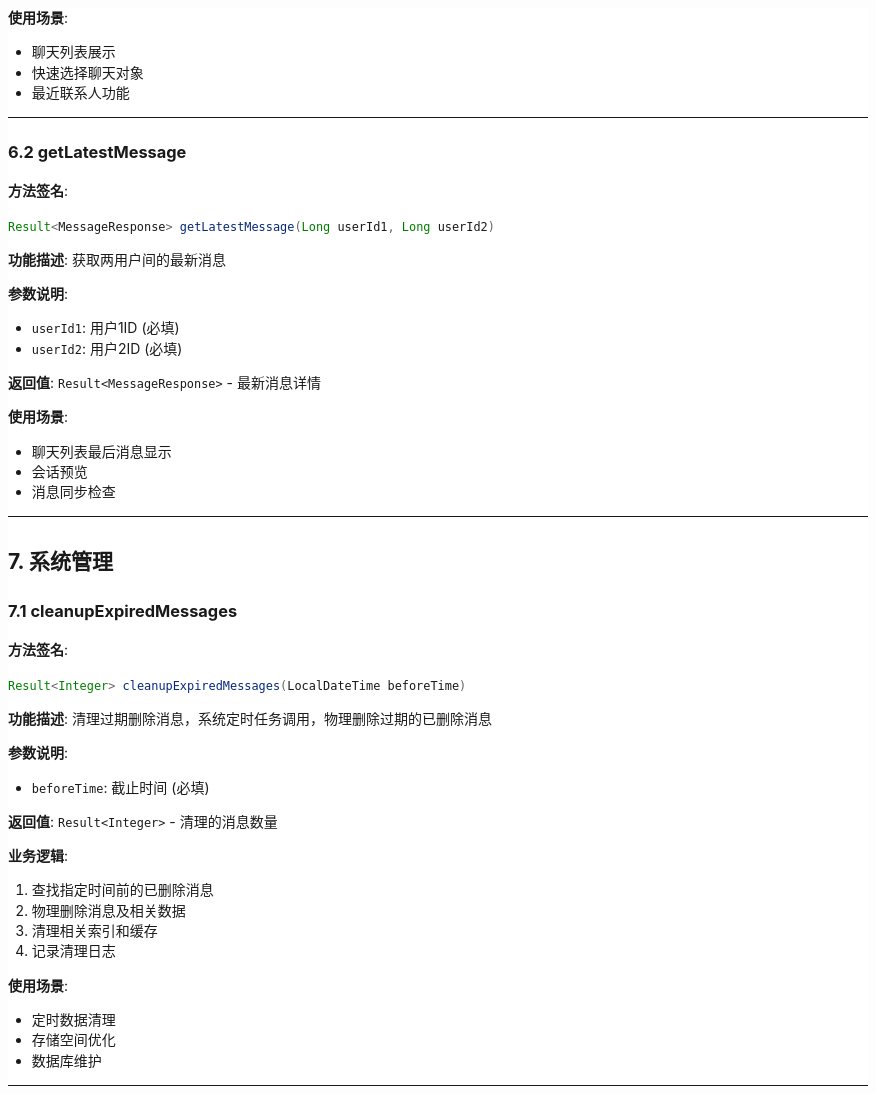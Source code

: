 **使用场景**:
- 聊天列表展示
- 快速选择聊天对象
- 最近联系人功能

---

### 6.2 getLatestMessage

**方法签名**:
```java
Result<MessageResponse> getLatestMessage(Long userId1, Long userId2)
```

**功能描述**: 获取两用户间的最新消息

**参数说明**:
- `userId1`: 用户1ID (必填)
- `userId2`: 用户2ID (必填)

**返回值**: `Result<MessageResponse>` - 最新消息详情

**使用场景**:
- 聊天列表最后消息显示
- 会话预览
- 消息同步检查

---

## 7. 系统管理

### 7.1 cleanupExpiredMessages

**方法签名**:
```java
Result<Integer> cleanupExpiredMessages(LocalDateTime beforeTime)
```

**功能描述**: 清理过期删除消息，系统定时任务调用，物理删除过期的已删除消息

**参数说明**:
- `beforeTime`: 截止时间 (必填)

**返回值**: `Result<Integer>` - 清理的消息数量

**业务逻辑**:
1. 查找指定时间前的已删除消息
2. 物理删除消息及相关数据
3. 清理相关索引和缓存
4. 记录清理日志

**使用场景**:
- 定时数据清理
- 存储空间优化
- 数据库维护

---
